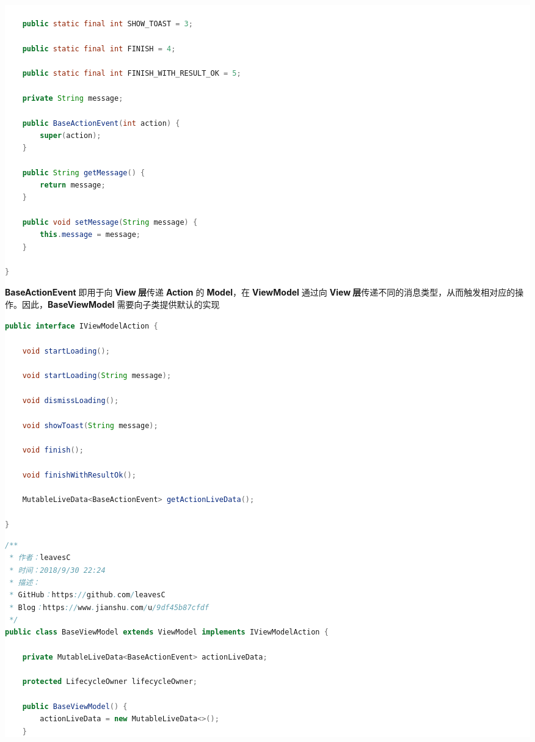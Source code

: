 ```java

    public static final int SHOW_TOAST = 3;

    public static final int FINISH = 4;

    public static final int FINISH_WITH_RESULT_OK = 5;

    private String message;

    public BaseActionEvent(int action) {
        super(action);
    }

    public String getMessage() {
        return message;
    }

    public void setMessage(String message) {
        this.message = message;
    }

}
```

**BaseActionEvent** 即用于向 **View 层**传递 **Action** 的 **Model**，在 **ViewModel** 通过向 **View 层**传递不同的消息类型，从而触发相对应的操作。因此，**BaseViewModel** 需要向子类提供默认的实现

```java
public interface IViewModelAction {

    void startLoading();

    void startLoading(String message);

    void dismissLoading();

    void showToast(String message);

    void finish();

    void finishWithResultOk();

    MutableLiveData<BaseActionEvent> getActionLiveData();

}
```

```java
/**
 * 作者：leavesC
 * 时间：2018/9/30 22:24
 * 描述：
 * GitHub：https://github.com/leavesC
 * Blog：https://www.jianshu.com/u/9df45b87cfdf
 */
public class BaseViewModel extends ViewModel implements IViewModelAction {

    private MutableLiveData<BaseActionEvent> actionLiveData;

    protected LifecycleOwner lifecycleOwner;

    public BaseViewModel() {
        actionLiveData = new MutableLiveData<>();
    }

```